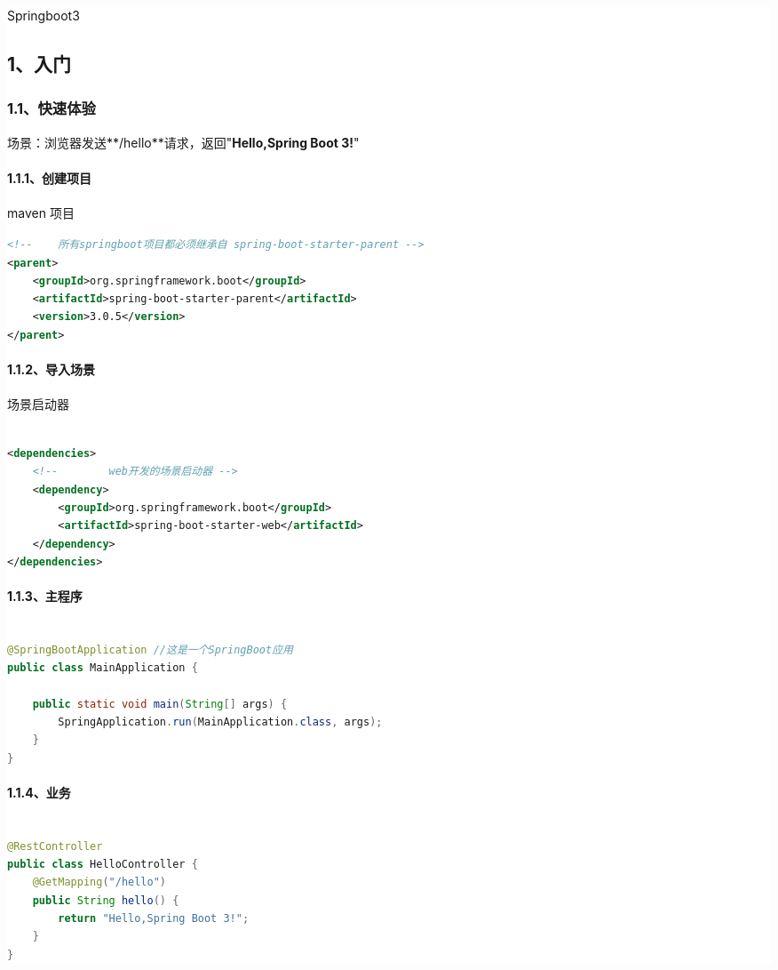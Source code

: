 Springboot3

## 1、入门

### 1.1、快速体验

场景：浏览器发送**/hello**请求，返回"**Hello,Spring Boot 3!**"

#### 1.1.1、创建项目

maven 项目

```xml
<!--    所有springboot项目都必须继承自 spring-boot-starter-parent -->
<parent>
    <groupId>org.springframework.boot</groupId>
    <artifactId>spring-boot-starter-parent</artifactId>
    <version>3.0.5</version>
</parent>
```

#### 1.1.2、导入场景

场景启动器

```xml

<dependencies>
    <!--        web开发的场景启动器 -->
    <dependency>
        <groupId>org.springframework.boot</groupId>
        <artifactId>spring-boot-starter-web</artifactId>
    </dependency>
</dependencies>
```

#### 1.1.3、主程序

```java

@SpringBootApplication //这是一个SpringBoot应用
public class MainApplication {

    public static void main(String[] args) {
        SpringApplication.run(MainApplication.class, args);
    }
}
```

#### 1.1.4、业务

```java

@RestController
public class HelloController {
    @GetMapping("/hello")
    public String hello() {
        return "Hello,Spring Boot 3!";
    }
}
```
